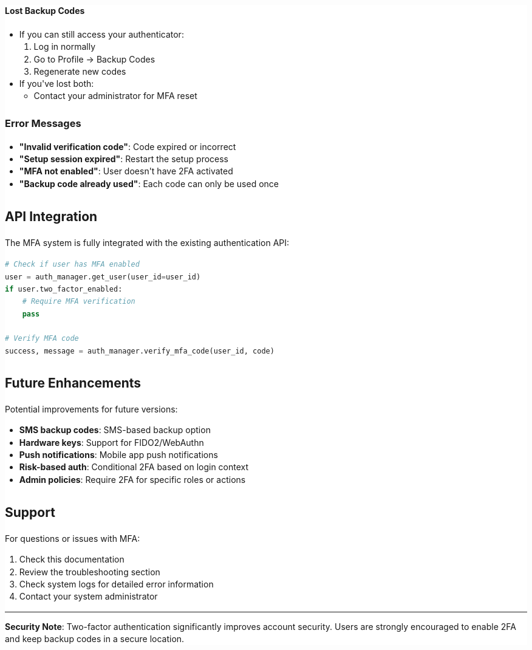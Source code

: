 #### **Lost Backup Codes**
- If you can still access your authenticator:
  1. Log in normally
  2. Go to Profile → Backup Codes
  3. Regenerate new codes
- If you've lost both:
  - Contact your administrator for MFA reset

### **Error Messages**

- **"Invalid verification code"**: Code expired or incorrect
- **"Setup session expired"**: Restart the setup process
- **"MFA not enabled"**: User doesn't have 2FA activated
- **"Backup code already used"**: Each code can only be used once

## API Integration

The MFA system is fully integrated with the existing authentication API:

```python
# Check if user has MFA enabled
user = auth_manager.get_user(user_id=user_id)
if user.two_factor_enabled:
    # Require MFA verification
    pass

# Verify MFA code
success, message = auth_manager.verify_mfa_code(user_id, code)
```

## Future Enhancements

Potential improvements for future versions:
- **SMS backup codes**: SMS-based backup option
- **Hardware keys**: Support for FIDO2/WebAuthn
- **Push notifications**: Mobile app push notifications
- **Risk-based auth**: Conditional 2FA based on login context
- **Admin policies**: Require 2FA for specific roles or actions

## Support

For questions or issues with MFA:
1. Check this documentation
2. Review the troubleshooting section
3. Check system logs for detailed error information
4. Contact your system administrator

---

**Security Note**: Two-factor authentication significantly improves account security. Users are strongly encouraged to enable 2FA and keep backup codes in a secure location.
